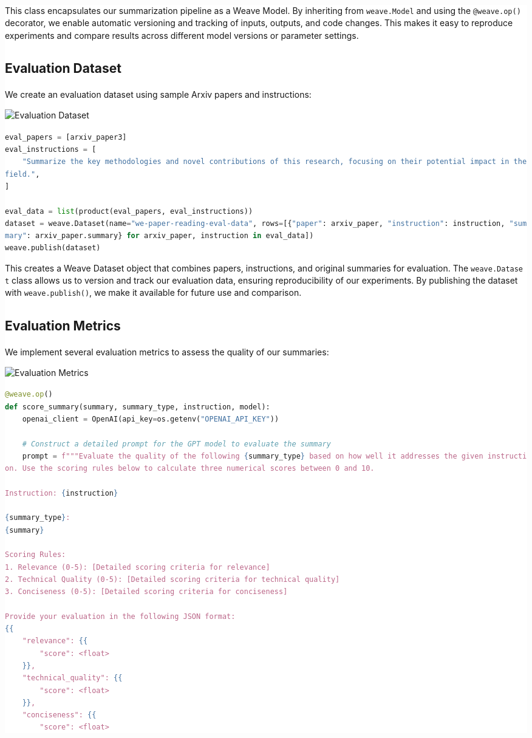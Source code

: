 This class encapsulates our summarization pipeline as a Weave Model. By inheriting from `weave.Model` and using the `@weave.op()` decorator, we enable automatic versioning and tracking of inputs, outputs, and code changes. This makes it easy to reproduce experiments and compare results across different model versions or parameter settings.

## Evaluation Dataset

We create an evaluation dataset using sample Arxiv papers and instructions:

![Evaluation Dataset](./media/eval_dataset.gif)

```python
eval_papers = [arxiv_paper3]
eval_instructions = [
    "Summarize the key methodologies and novel contributions of this research, focusing on their potential impact in the field.",
]

eval_data = list(product(eval_papers, eval_instructions))
dataset = weave.Dataset(name="we-paper-reading-eval-data", rows=[{"paper": arxiv_paper, "instruction": instruction, "summary": arxiv_paper.summary} for arxiv_paper, instruction in eval_data])
weave.publish(dataset)
```

This creates a Weave Dataset object that combines papers, instructions, and original summaries for evaluation. The `weave.Dataset` class allows us to version and track our evaluation data, ensuring reproducibility of our experiments. By publishing the dataset with `weave.publish()`, we make it available for future use and comparison.

## Evaluation Metrics

We implement several evaluation metrics to assess the quality of our summaries:

![Evaluation Metrics](./media/evals_main_screen.gif)

```python
@weave.op()
def score_summary(summary, summary_type, instruction, model):
    openai_client = OpenAI(api_key=os.getenv("OPENAI_API_KEY"))
    
    # Construct a detailed prompt for the GPT model to evaluate the summary
    prompt = f"""Evaluate the quality of the following {summary_type} based on how well it addresses the given instruction. Use the scoring rules below to calculate three numerical scores between 0 and 10.

Instruction: {instruction}

{summary_type}:
{summary}

Scoring Rules:
1. Relevance (0-5): [Detailed scoring criteria for relevance]
2. Technical Quality (0-5): [Detailed scoring criteria for technical quality]
3. Conciseness (0-5): [Detailed scoring criteria for conciseness]

Provide your evaluation in the following JSON format:
{{
    "relevance": {{
        "score": <float>
    }},
    "technical_quality": {{
        "score": <float>
    }},
    "conciseness": {{
        "score": <float>
```